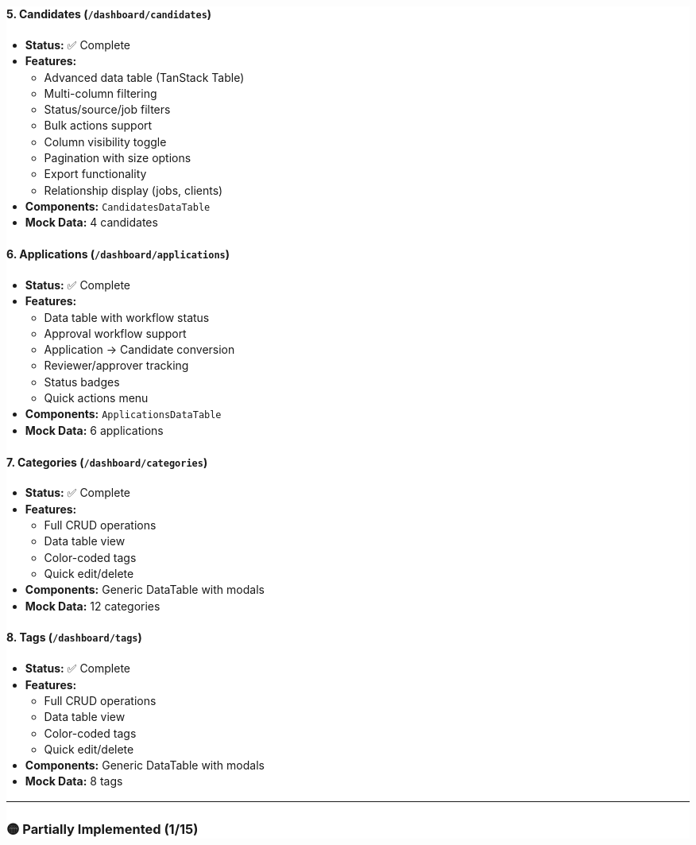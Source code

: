 #### 5. Candidates (`/dashboard/candidates`)

- **Status:** ✅ Complete
- **Features:**
  - Advanced data table (TanStack Table)
  - Multi-column filtering
  - Status/source/job filters
  - Bulk actions support
  - Column visibility toggle
  - Pagination with size options
  - Export functionality
  - Relationship display (jobs, clients)
- **Components:** `CandidatesDataTable`
- **Mock Data:** 4 candidates

#### 6. Applications (`/dashboard/applications`)

- **Status:** ✅ Complete
- **Features:**
  - Data table with workflow status
  - Approval workflow support
  - Application → Candidate conversion
  - Reviewer/approver tracking
  - Status badges
  - Quick actions menu
- **Components:** `ApplicationsDataTable`
- **Mock Data:** 6 applications

#### 7. Categories (`/dashboard/categories`)

- **Status:** ✅ Complete
- **Features:**
  - Full CRUD operations
  - Data table view
  - Color-coded tags
  - Quick edit/delete
- **Components:** Generic DataTable with modals
- **Mock Data:** 12 categories

#### 8. Tags (`/dashboard/tags`)

- **Status:** ✅ Complete
- **Features:**
  - Full CRUD operations
  - Data table view
  - Color-coded tags
  - Quick edit/delete
- **Components:** Generic DataTable with modals
- **Mock Data:** 8 tags

---

### 🟡 Partially Implemented (1/15)
